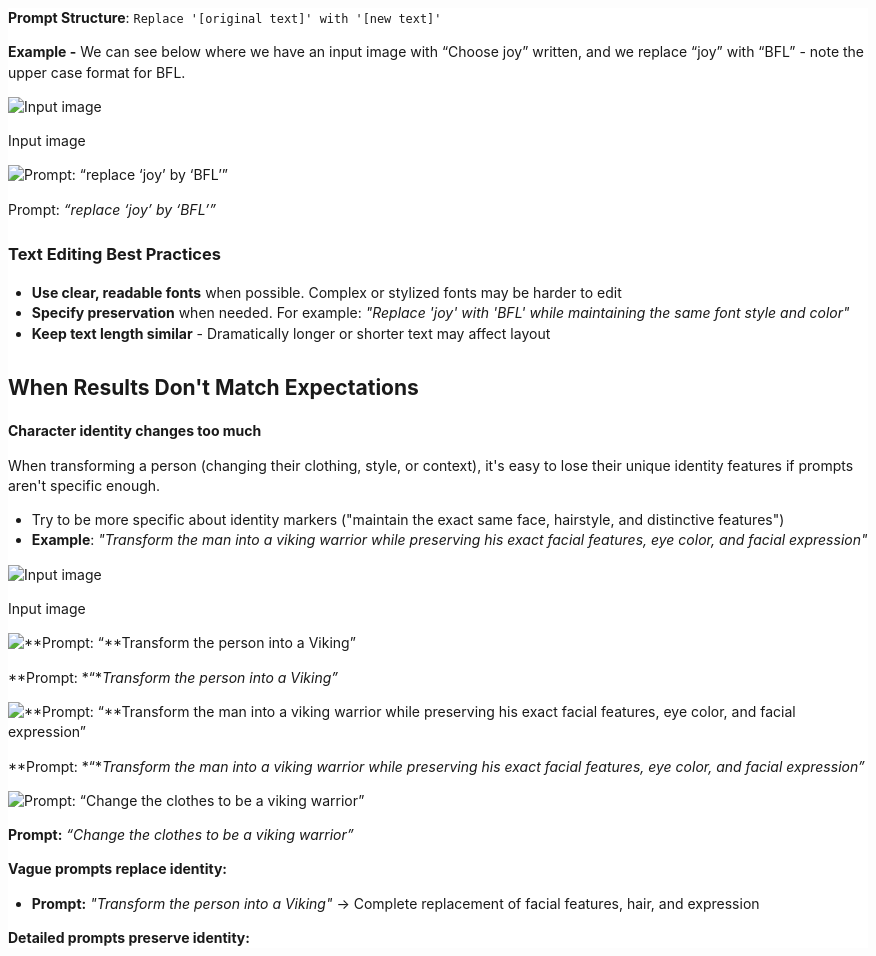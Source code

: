 **Prompt Structure**: `Replace '[original text]' with '[new text]'`

**Example -** We can see below where we have an input image with “Choose joy” written, and we replace “joy” with “BFL” - note the upper case format for BFL. 

![Input image](attachment:e8cea98d-4e99-4824-9f67-7c2a20fd7464:generation-4a34c084-275c-486a-825c-e61fc2936eb1_(1).png)

Input image

![Prompt: *“replace ‘joy’ by ‘BFL’”* ](attachment:5fc3aa7f-f2d1-4197-a2c6-0f43be890e8e:generation-0a4e9286-4dea-4622-ae03-26f989d843bb.png)

Prompt: *“replace ‘joy’ by ‘BFL’”* 

### Text Editing Best Practices

- **Use clear, readable fonts** when possible. Complex or stylized fonts may be harder to edit
- **Specify preservation** when needed. For example: *"Replace 'joy' with 'BFL' while maintaining the same font style and color"*
- **Keep text length similar** - Dramatically longer or shorter text may affect layout

## When Results Don't Match Expectations

**Character identity changes too much**

When transforming a person (changing their clothing, style, or context), it's easy to lose their unique identity features if prompts aren't specific enough.

- Try to be more specific about identity markers ("maintain the exact same face, hairstyle, and distinctive features")
- **Example**: *"Transform the man into a viking warrior while preserving his exact facial features, eye color, and facial expression"*

![Input image](attachment:641f689e-2e2f-4c63-8066-e659c7570669:pexels-creationhill-1681010.jpg)

Input image

![**Prompt: *“**Transform the person into a Viking”*](attachment:c6f8dd2b-ef09-48e7-9e7c-7c07a0393dde:sample.png)

**Prompt: *“**Transform the person into a Viking”*

![**Prompt: *“**Transform the man into a viking warrior while preserving his exact facial features, eye color, and facial expression”*](attachment:55ad6acc-d8b8-4f36-91e7-1f6a8ce4a69a:sample_(1).png)

**Prompt: *“**Transform the man into a viking warrior while preserving his exact facial features, eye color, and facial expression”*

![**Prompt:** *“Change the clothes to be a viking warrior”*](attachment:1394a308-1202-4b86-970f-0c2b9df2c014:sample_(2).png)

**Prompt:** *“Change the clothes to be a viking warrior”*

**Vague prompts replace identity:**

- **Prompt:** *"Transform the person into a Viking"* → Complete replacement of facial features, hair, and expression

**Detailed prompts preserve identity:**
